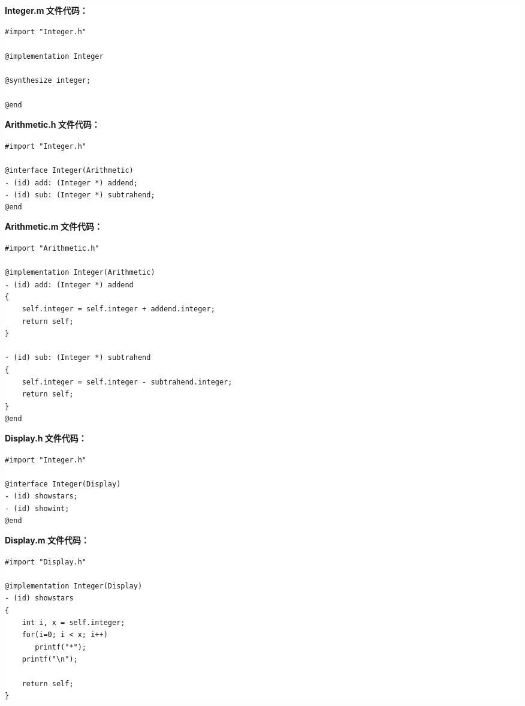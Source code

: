 **Integer.m 文件代码：**

```objc
#import "Integer.h"

@implementation Integer

@synthesize integer;

@end
```

**Arithmetic.h 文件代码：**

```objc
#import "Integer.h"

@interface Integer(Arithmetic)
- (id) add: (Integer *) addend;
- (id) sub: (Integer *) subtrahend;
@end
```

**Arithmetic.m 文件代码：**

```objc
#import "Arithmetic.h"

@implementation Integer(Arithmetic)
- (id) add: (Integer *) addend
{
    self.integer = self.integer + addend.integer;
    return self;
}

- (id) sub: (Integer *) subtrahend
{
    self.integer = self.integer - subtrahend.integer;
    return self;
}
@end
```

**Display.h 文件代码：**

```objc
#import "Integer.h"

@interface Integer(Display)
- (id) showstars;
- (id) showint;
@end
```

**Display.m 文件代码：**

```objc
#import "Display.h"

@implementation Integer(Display)
- (id) showstars
{
    int i, x = self.integer;
    for(i=0; i < x; i++)
       printf("*");
    printf("\n");

    return self;
}
```